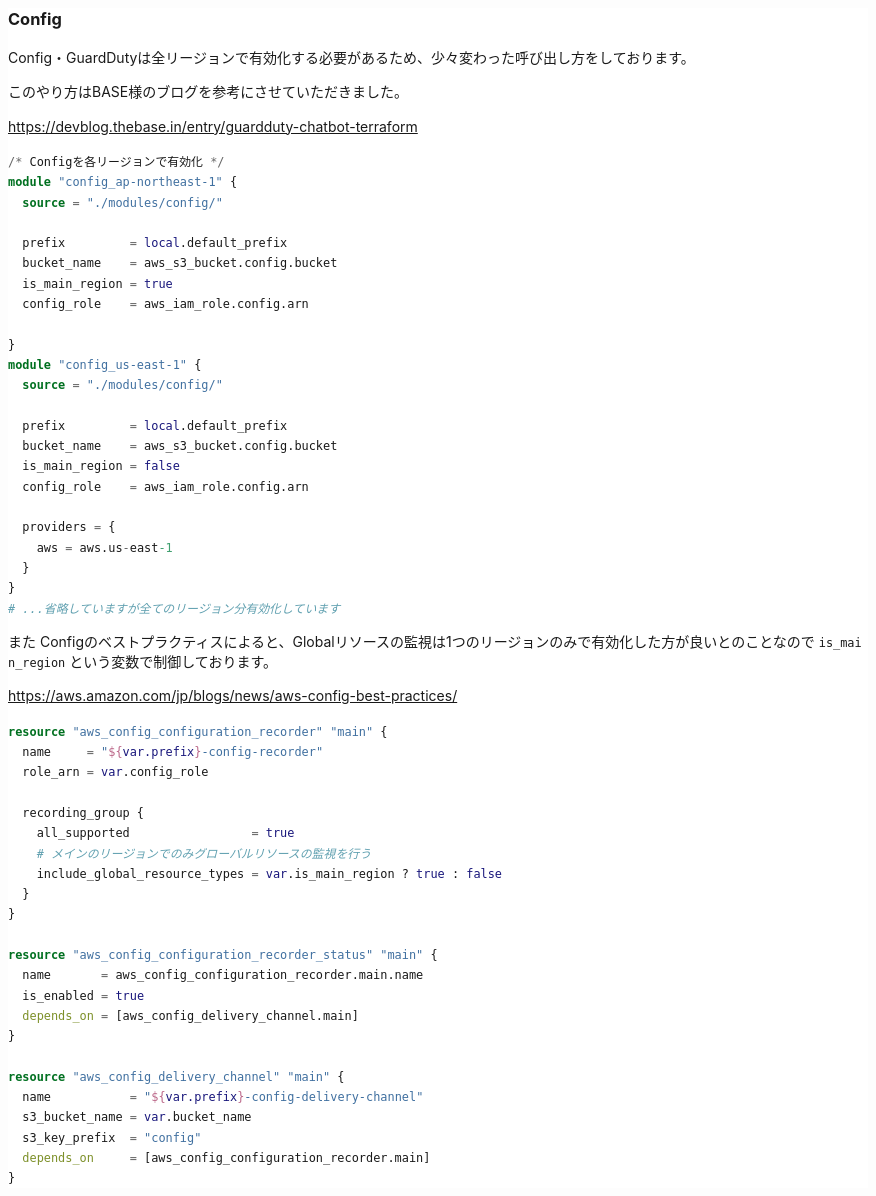 ### Config

Config・GuardDutyは全リージョンで有効化する必要があるため、少々変わった呼び出し方をしております。

このやり方はBASE様のブログを参考にさせていただきました。

https://devblog.thebase.in/entry/guardduty-chatbot-terraform

```tf:config.tf
/* Configを各リージョンで有効化 */
module "config_ap-northeast-1" {
  source = "./modules/config/"

  prefix         = local.default_prefix
  bucket_name    = aws_s3_bucket.config.bucket
  is_main_region = true
  config_role    = aws_iam_role.config.arn

}
module "config_us-east-1" {
  source = "./modules/config/"

  prefix         = local.default_prefix
  bucket_name    = aws_s3_bucket.config.bucket
  is_main_region = false
  config_role    = aws_iam_role.config.arn

  providers = {
    aws = aws.us-east-1
  }
}
# ...省略していますが全てのリージョン分有効化しています
```

また Configのベストプラクティスによると、Globalリソースの監視は1つのリージョンのみで有効化した方が良いとのことなので `is_main_region` という変数で制御しております。

https://aws.amazon.com/jp/blogs/news/aws-config-best-practices/


```tf:modules/config/main.tf
resource "aws_config_configuration_recorder" "main" {
  name     = "${var.prefix}-config-recorder"
  role_arn = var.config_role

  recording_group {
    all_supported                 = true
    # メインのリージョンでのみグローバルリソースの監視を行う
    include_global_resource_types = var.is_main_region ? true : false
  }
}

resource "aws_config_configuration_recorder_status" "main" {
  name       = aws_config_configuration_recorder.main.name
  is_enabled = true
  depends_on = [aws_config_delivery_channel.main]
}

resource "aws_config_delivery_channel" "main" {
  name           = "${var.prefix}-config-delivery-channel"
  s3_bucket_name = var.bucket_name
  s3_key_prefix  = "config"
  depends_on     = [aws_config_configuration_recorder.main]
}
```
